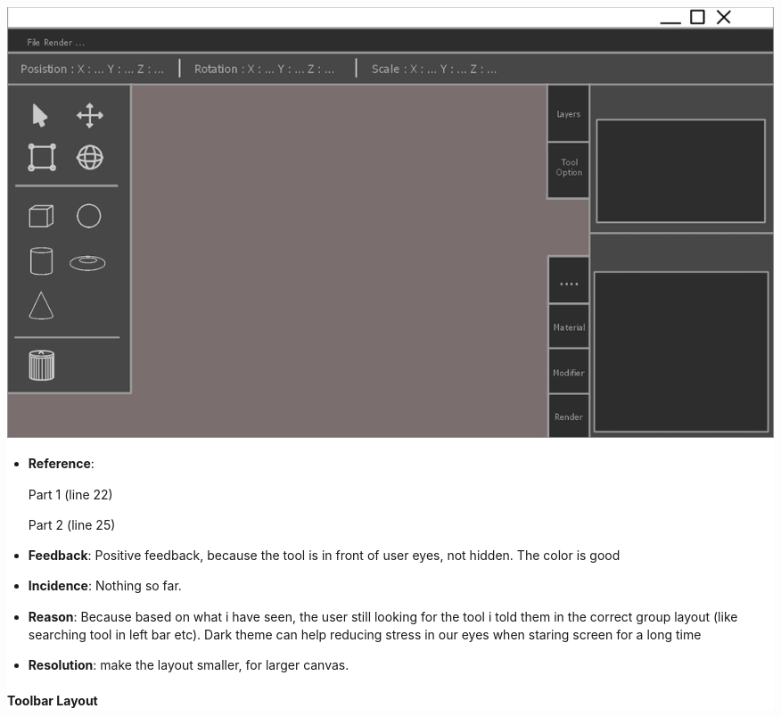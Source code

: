 ![](images\1556727727719.jpg)

 - **Reference**: 

   Part 1 (line 22)

   Part 2 (line 25)	

 - **Feedback**: Positive feedback, because the tool is in front of user eyes, not hidden. The color is good

 - **Incidence**: Nothing so far.

 - **Reason**: Because based on what i have seen, the user still looking for the tool i told them in the correct group layout (like searching tool in left bar etc). Dark theme can help reducing stress in our eyes when staring screen for a long time

 - **Resolution**: make the layout smaller, for larger canvas.

#### Toolbar Layout